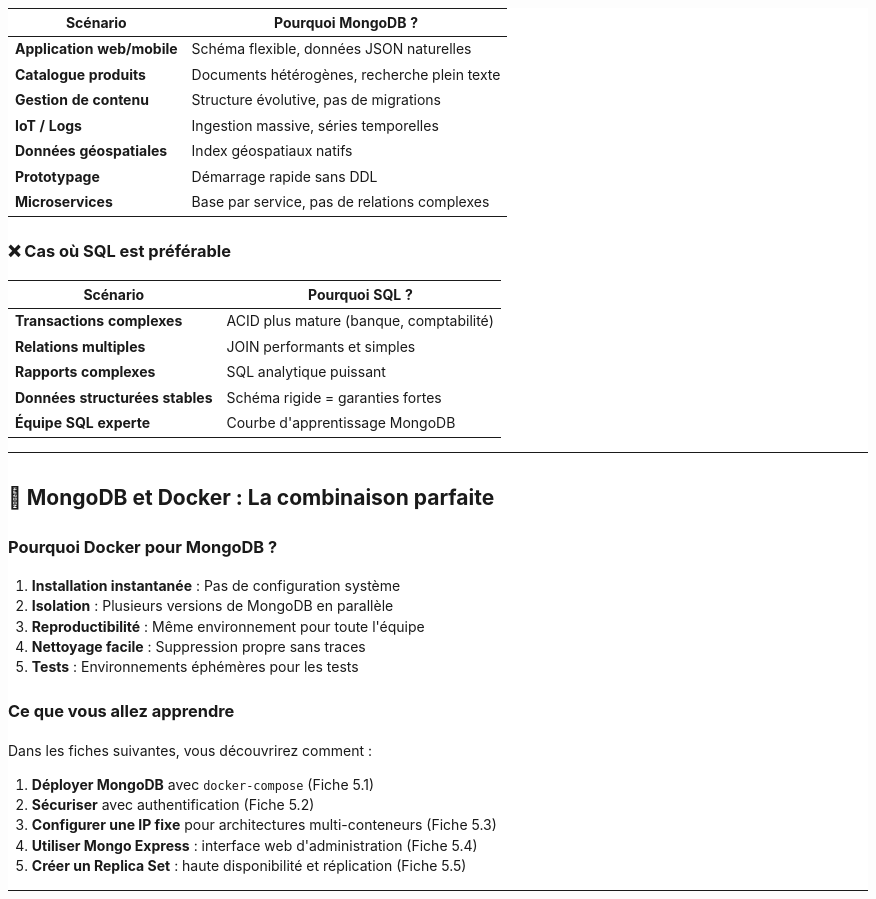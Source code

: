 | Scénario | Pourquoi MongoDB ? |
|----------|-------------------|
| **Application web/mobile** | Schéma flexible, données JSON naturelles |
| **Catalogue produits** | Documents hétérogènes, recherche plein texte |
| **Gestion de contenu** | Structure évolutive, pas de migrations |
| **IoT / Logs** | Ingestion massive, séries temporelles |
| **Données géospatiales** | Index géospatiaux natifs |
| **Prototypage** | Démarrage rapide sans DDL |
| **Microservices** | Base par service, pas de relations complexes |

### ❌ Cas où SQL est préférable

| Scénario | Pourquoi SQL ? |
|----------|---------------|
| **Transactions complexes** | ACID plus mature (banque, comptabilité) |
| **Relations multiples** | JOIN performants et simples |
| **Rapports complexes** | SQL analytique puissant |
| **Données structurées stables** | Schéma rigide = garanties fortes |
| **Équipe SQL experte** | Courbe d'apprentissage MongoDB |

---

## 🐳 MongoDB et Docker : La combinaison parfaite

### Pourquoi Docker pour MongoDB ?

1. **Installation instantanée** : Pas de configuration système
2. **Isolation** : Plusieurs versions de MongoDB en parallèle
3. **Reproductibilité** : Même environnement pour toute l'équipe
4. **Nettoyage facile** : Suppression propre sans traces
5. **Tests** : Environnements éphémères pour les tests

### Ce que vous allez apprendre

Dans les fiches suivantes, vous découvrirez comment :

1. **Déployer MongoDB** avec `docker-compose` (Fiche 5.1)
2. **Sécuriser** avec authentification (Fiche 5.2)
3. **Configurer une IP fixe** pour architectures multi-conteneurs (Fiche 5.3)
4. **Utiliser Mongo Express** : interface web d'administration (Fiche 5.4)
5. **Créer un Replica Set** : haute disponibilité et réplication (Fiche 5.5)

---
